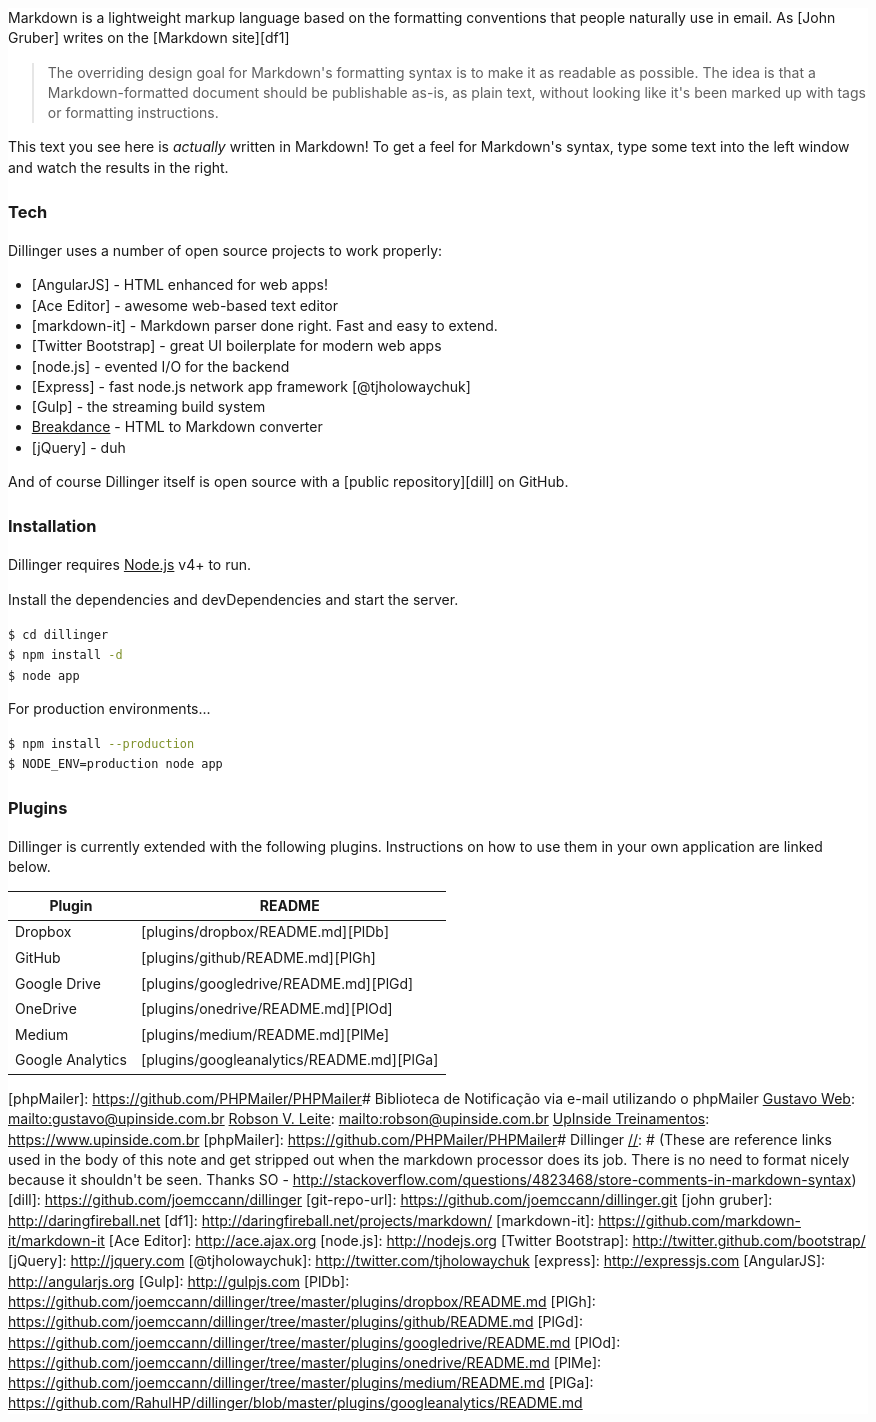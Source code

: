 Markdown is a lightweight markup language based on the formatting conventions that people naturally use in email.  As [John Gruber] writes on the [Markdown site][df1]

> The overriding design goal for Markdown's
> formatting syntax is to make it as readable
> as possible. The idea is that a
> Markdown-formatted document should be
> publishable as-is, as plain text, without
> looking like it's been marked up with tags
> or formatting instructions.

This text you see here is *actually* written in Markdown! To get a feel for Markdown's syntax, type some text into the left window and watch the results in the right.

### Tech

Dillinger uses a number of open source projects to work properly:

* [AngularJS] - HTML enhanced for web apps!
* [Ace Editor] - awesome web-based text editor
* [markdown-it] - Markdown parser done right. Fast and easy to extend.
* [Twitter Bootstrap] - great UI boilerplate for modern web apps
* [node.js] - evented I/O for the backend
* [Express] - fast node.js network app framework [@tjholowaychuk]
* [Gulp] - the streaming build system
* [Breakdance](https://breakdance.github.io/breakdance/) - HTML to Markdown converter
* [jQuery] - duh

And of course Dillinger itself is open source with a [public repository][dill]
 on GitHub.

### Installation

Dillinger requires [Node.js](https://nodejs.org/) v4+ to run.

Install the dependencies and devDependencies and start the server.

```sh
$ cd dillinger
$ npm install -d
$ node app
```

For production environments...

```sh
$ npm install --production
$ NODE_ENV=production node app
```

### Plugins

Dillinger is currently extended with the following plugins. Instructions on how to use them in your own application are linked below.

| Plugin | README |
| ------ | ------ |
| Dropbox | [plugins/dropbox/README.md][PlDb] |
| GitHub | [plugins/github/README.md][PlGh] |
| Google Drive | [plugins/googledrive/README.md][PlGd] |
| OneDrive | [plugins/onedrive/README.md][PlOd] |
| Medium | [plugins/medium/README.md][PlMe] |
| Google Analytics | [plugins/googleanalytics/README.md][PlGa] |


[//]: #
[Gustavo Web]: <mailto: gustavo@upinside.com.br>
[Robson V. Leite]: <mailto: robson@upinside.com.br>
[UpInside Treinamentos]: <https://www.upinside.com.br>
[phpMailer]: <https://github.com/PHPMailer/PHPMailer># Biblioteca de Notificação via e-mail utilizando o phpMailer
[Gustavo Web]: <mailto:gustavo@upinside.com.br>
[Robson V. Leite]: <mailto:robson@upinside.com.br>
[UpInside Treinamentos]: <https://www.upinside.com.br>
[phpMailer]: <https://github.com/PHPMailer/PHPMailer># Dillinger
[//]: # (These are reference links used in the body of this note and get stripped out when the markdown processor does its job. There is no need to format nicely because it shouldn't be seen. Thanks SO - http://stackoverflow.com/questions/4823468/store-comments-in-markdown-syntax)
   [dill]: <https://github.com/joemccann/dillinger>
   [git-repo-url]: <https://github.com/joemccann/dillinger.git>
   [john gruber]: <http://daringfireball.net>
   [df1]: <http://daringfireball.net/projects/markdown/>
   [markdown-it]: <https://github.com/markdown-it/markdown-it>
   [Ace Editor]: <http://ace.ajax.org>
   [node.js]: <http://nodejs.org>
   [Twitter Bootstrap]: <http://twitter.github.com/bootstrap/>
   [jQuery]: <http://jquery.com>
   [@tjholowaychuk]: <http://twitter.com/tjholowaychuk>
   [express]: <http://expressjs.com>
   [AngularJS]: <http://angularjs.org>
   [Gulp]: <http://gulpjs.com>
   [PlDb]: <https://github.com/joemccann/dillinger/tree/master/plugins/dropbox/README.md>
   [PlGh]: <https://github.com/joemccann/dillinger/tree/master/plugins/github/README.md>
   [PlGd]: <https://github.com/joemccann/dillinger/tree/master/plugins/googledrive/README.md>
   [PlOd]: <https://github.com/joemccann/dillinger/tree/master/plugins/onedrive/README.md>
   [PlMe]: <https://github.com/joemccann/dillinger/tree/master/plugins/medium/README.md>
   [PlGa]: <https://github.com/RahulHP/dillinger/blob/master/plugins/googleanalytics/README.md>